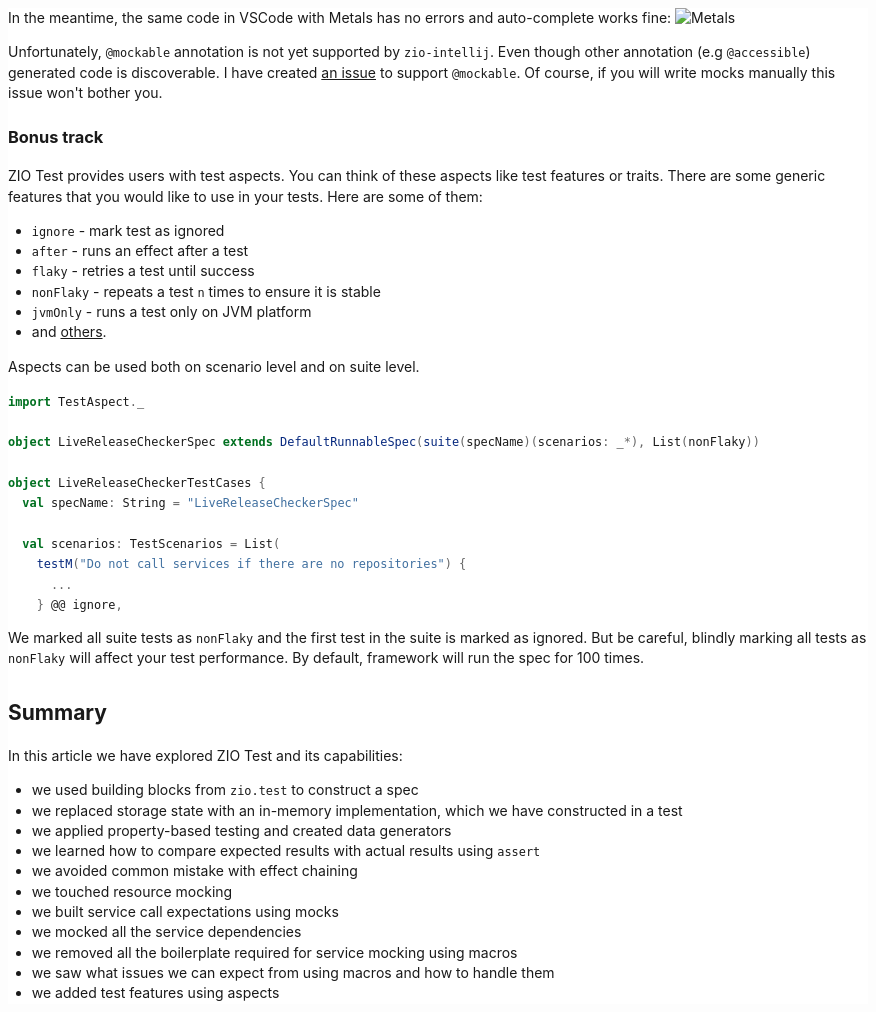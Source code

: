 In the meantime, the same code in VSCode with Metals has no errors and auto-complete works fine:
![Metals]({{site.baseurl}}/assets/img/test/metals-no-errors.png#center)

Unfortunately, `@mockable` annotation is not yet supported by `zio-intellij`. 
Even though other annotation (e.g `@accessible`) generated code is discoverable. 
I have created [an issue](https://github.com/zio/zio-intellij/issues/28) to support `@mockable`. 
Of course, if you will write mocks manually this issue won't bother you.

### Bonus track
ZIO Test provides users with test aspects. 
You can think of these aspects like test features or traits.
There are some generic features that you would like to use in your tests.
Here are some of them: 
* `ignore` - mark test as ignored
* `after` - runs an effect after a test
* `flaky` - retries a test until success
* `nonFlaky` - repeats a test `n` times to ensure it is stable
* `jvmOnly` - runs a test only on JVM platform 
* and [others](https://github.com/zio/zio/blob/417ffbcfcc9aceee1abe731be9ab98df0ffd0638/test/shared/src/main/scala/zio/test/TestAspect.scala#L97).

Aspects can be used both on scenario level and on suite level. 
```scala
import TestAspect._

object LiveReleaseCheckerSpec extends DefaultRunnableSpec(suite(specName)(scenarios: _*), List(nonFlaky))

object LiveReleaseCheckerTestCases {
  val specName: String = "LiveReleaseCheckerSpec"

  val scenarios: TestScenarios = List(
    testM("Do not call services if there are no repositories") {
      ...
    } @@ ignore,
```
We marked all suite tests as `nonFlaky` and the first test in the suite is marked as ignored. 
But be careful, blindly marking all tests as `nonFlaky` will affect your test performance. 
By default, framework will run the spec for 100 times.

## Summary 
In this article we have explored ZIO Test and its capabilities:
* we used building blocks from `zio.test` to construct a spec
* we replaced storage state with an in-memory implementation, which we have constructed in a test
* we applied property-based testing and created data generators
* we learned how to compare expected results with actual results using `assert`
* we avoided common mistake with effect chaining
* we touched resource mocking
* we built service call expectations using mocks
* we mocked all the service dependencies
* we removed all the boilerplate required for service mocking using macros
* we saw what issues we can expect from using macros and how to handle them
* we added test features using aspects

